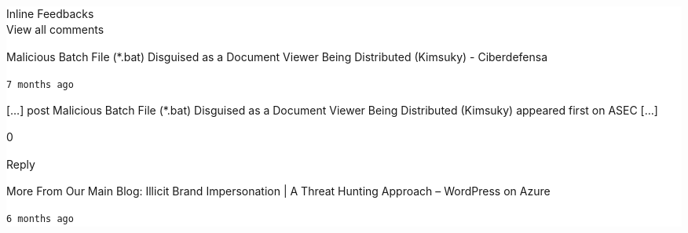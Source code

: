 







 Inline Feedbacks                    
View all comments











Malicious Batch File (*.bat) Disguised as a Document Viewer Being Distributed (Kimsuky) - Ciberdefensa



    7 months ago













[…] post Malicious Batch File (*.bat) Disguised as a Document Viewer Being Distributed (Kimsuky) appeared first on ASEC […]






0






Reply













More From Our Main Blog: Illicit Brand Impersonation | A Threat Hunting Approach – WordPress on Azure



    6 months ago







